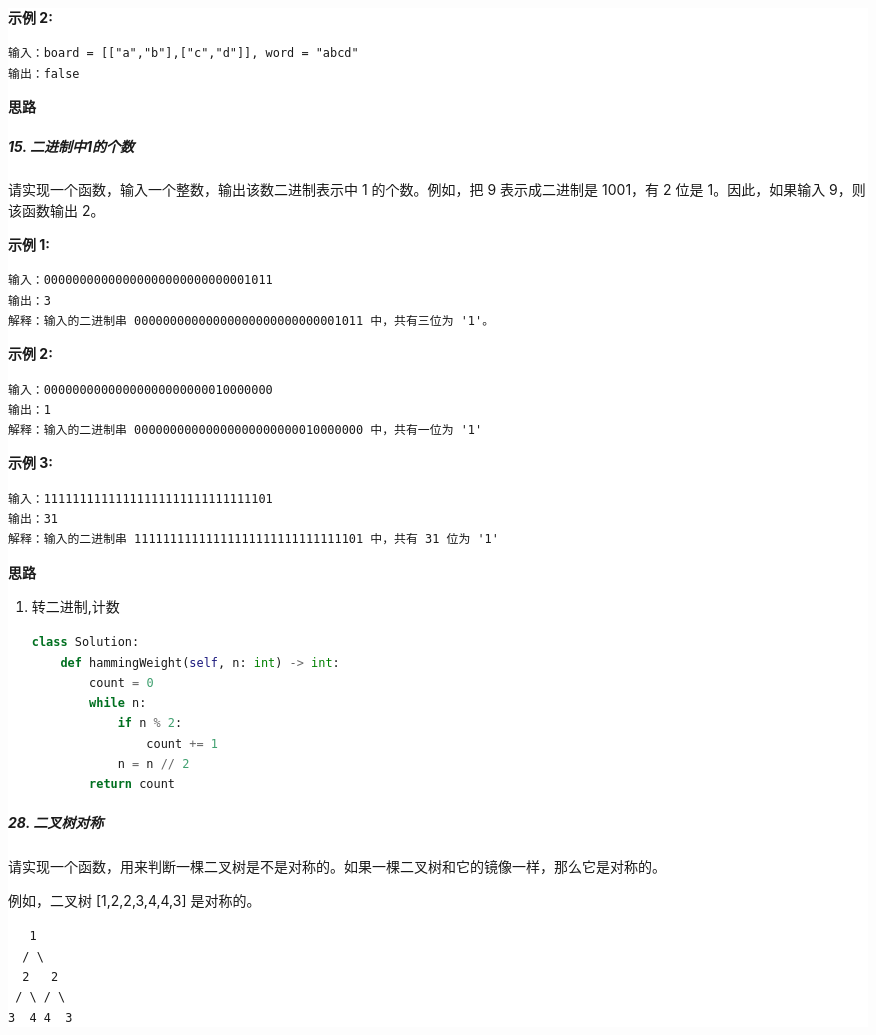    **示例 2:**

   ```
   输入：board = [["a","b"],["c","d"]], word = "abcd"
   输出：false
   ```

   **思路**

##### 15. 二进制中1的个数

请实现一个函数，输入一个整数，输出该数二进制表示中 1 的个数。例如，把 9 表示成二进制是 1001，有 2 位是 1。因此，如果输入 9，则该函数输出 2。

**示例 1:**

```
输入：00000000000000000000000000001011
输出：3
解释：输入的二进制串 00000000000000000000000000001011 中，共有三位为 '1'。
```

**示例 2:**

```
输入：00000000000000000000000010000000
输出：1
解释：输入的二进制串 00000000000000000000000010000000 中，共有一位为 '1'
```

**示例 3:**

```
输入：11111111111111111111111111111101
输出：31
解释：输入的二进制串 11111111111111111111111111111101 中，共有 31 位为 '1'
```

**思路**

1. 转二进制,计数

   ```python
   class Solution:
       def hammingWeight(self, n: int) -> int:
           count = 0
           while n:
               if n % 2:
                   count += 1
               n = n // 2
           return count
   ```


##### 28. 二叉树对称

请实现一个函数，用来判断一棵二叉树是不是对称的。如果一棵二叉树和它的镜像一样，那么它是对称的。

例如，二叉树 [1,2,2,3,4,4,3] 是对称的。

       1
      / \
      2   2
     / \ / \
    3  4 4  3
